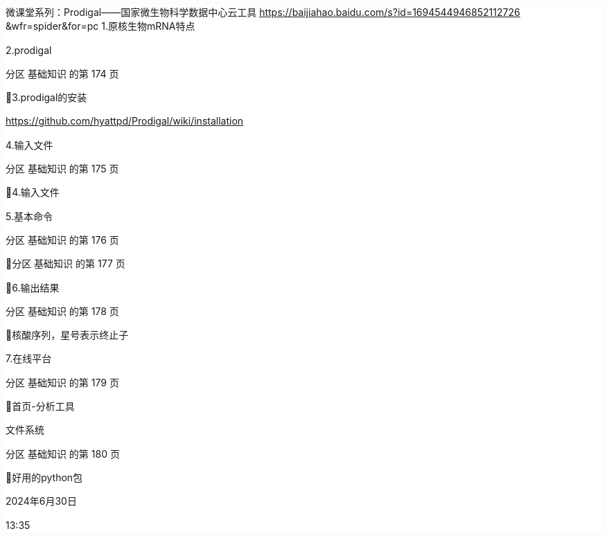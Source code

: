 微课堂系列：Prodigal——国家微生物科学数据中心云工具
https://baijiahao.baidu.com/s?id=1694544946852112726
&wfr=spider&for=pc
1.原核生物mRNA特点

2.prodigal

分区 基础知识 的第 174 页

3.prodigal的安装

https://github.com/hyattpd/Prodigal/wiki/installation

4.输入文件

分区 基础知识 的第 175 页

4.输入文件

5.基本命令

分区 基础知识 的第 176 页

分区 基础知识 的第 177 页

6.输出结果

分区 基础知识 的第 178 页

核酸序列，星号表示终止子

7.在线平台

分区 基础知识 的第 179 页

首页-分析工具

文件系统

分区 基础知识 的第 180 页

好用的python包

2024年6月30日

13:35